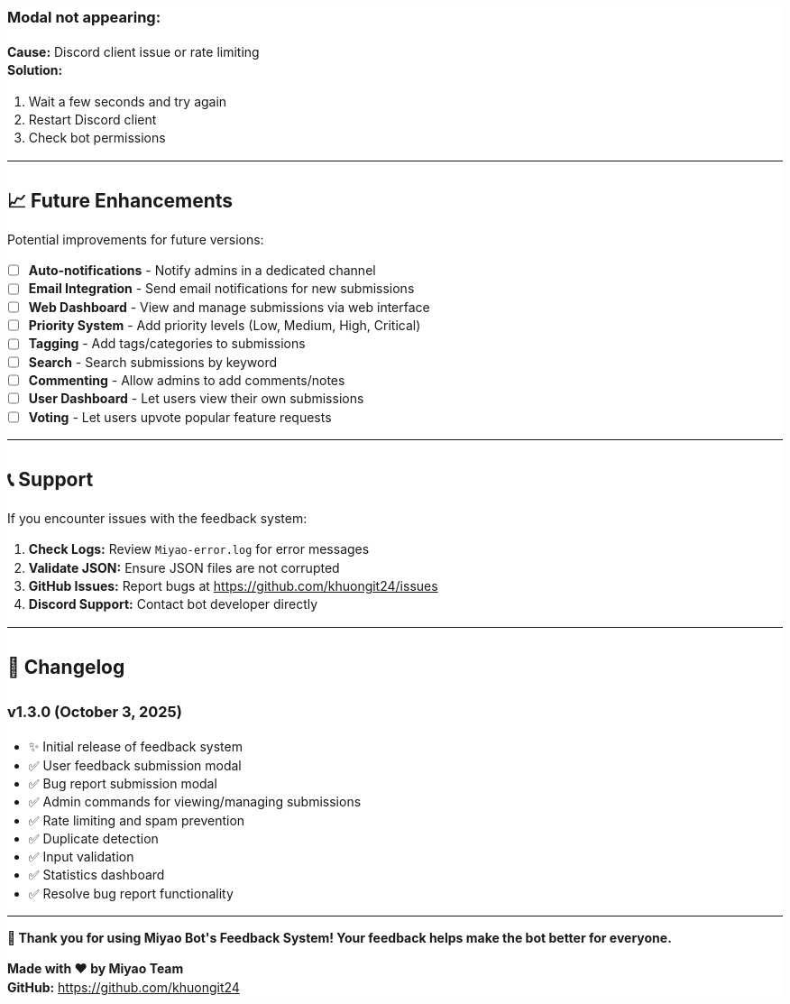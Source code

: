 ### Modal not appearing:
**Cause:** Discord client issue or rate limiting  
**Solution:**
1. Wait a few seconds and try again
2. Restart Discord client
3. Check bot permissions

---

## 📈 Future Enhancements

Potential improvements for future versions:

- [ ] **Auto-notifications** - Notify admins in a dedicated channel
- [ ] **Email Integration** - Send email notifications for new submissions
- [ ] **Web Dashboard** - View and manage submissions via web interface
- [ ] **Priority System** - Add priority levels (Low, Medium, High, Critical)
- [ ] **Tagging** - Add tags/categories to submissions
- [ ] **Search** - Search submissions by keyword
- [ ] **Commenting** - Allow admins to add comments/notes
- [ ] **User Dashboard** - Let users view their own submissions
- [ ] **Voting** - Let users upvote popular feature requests

---

## 📞 Support

If you encounter issues with the feedback system:

1. **Check Logs:** Review `Miyao-error.log` for error messages
2. **Validate JSON:** Ensure JSON files are not corrupted
3. **GitHub Issues:** Report bugs at https://github.com/khuongit24/issues
4. **Discord Support:** Contact bot developer directly

---

## 📝 Changelog

### v1.3.0 (October 3, 2025)
- ✨ Initial release of feedback system
- ✅ User feedback submission modal
- ✅ Bug report submission modal
- ✅ Admin commands for viewing/managing submissions
- ✅ Rate limiting and spam prevention
- ✅ Duplicate detection
- ✅ Input validation
- ✅ Statistics dashboard
- ✅ Resolve bug report functionality

---

**🎉 Thank you for using Miyao Bot's Feedback System! Your feedback helps make the bot better for everyone.**

**Made with ❤️ by Miyao Team**  
**GitHub:** https://github.com/khuongit24
